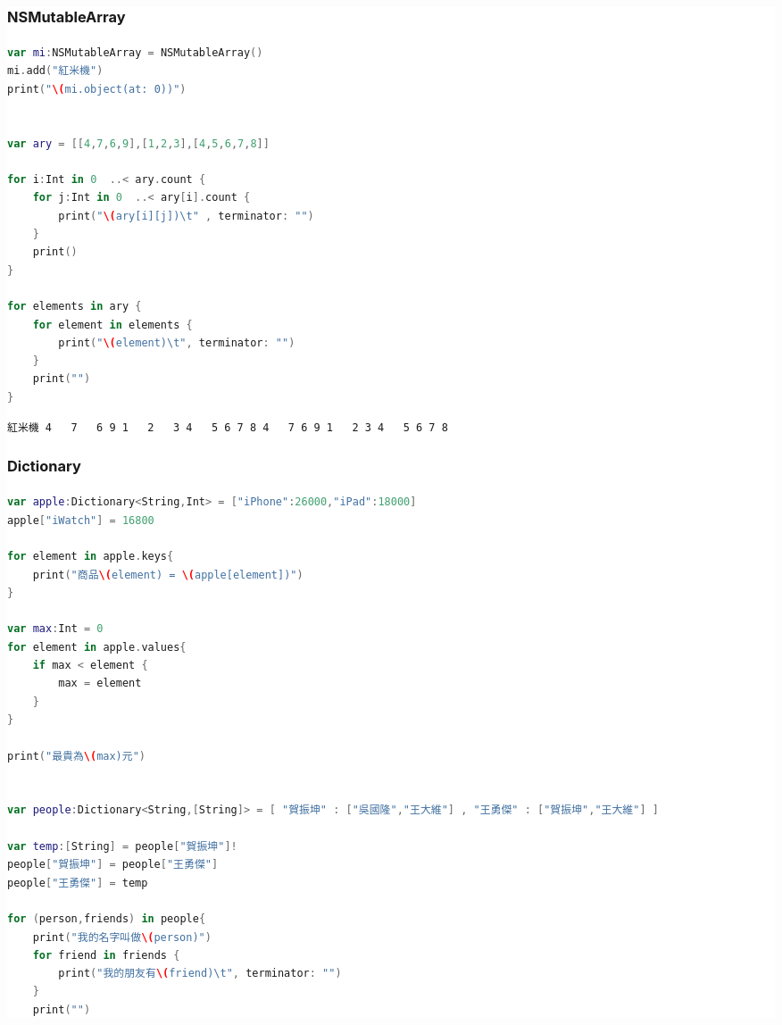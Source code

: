 ### NSMutableArray

``` swift
var mi:NSMutableArray = NSMutableArray()
mi.add("紅米機")
print("\(mi.object(at: 0))")


var ary = [[4,7,6,9],[1,2,3],[4,5,6,7,8]]

for i:Int in 0  ..< ary.count {
    for j:Int in 0  ..< ary[i].count {
        print("\(ary[i][j])\t" , terminator: "")
    }
    print()
}

for elements in ary {
    for element in elements {
        print("\(element)\t", terminator: "")
    }
    print("")
}
```

`紅米機
4   7   6 9
1   2   3
4   5 6 7 8
4   7 6 9
1   2 3
4   5 6 7 8`

### Dictionary

``` swift
var apple:Dictionary<String,Int> = ["iPhone":26000,"iPad":18000]
apple["iWatch"] = 16800

for element in apple.keys{
    print("商品\(element) = \(apple[element])")
}

var max:Int = 0
for element in apple.values{
    if max < element {
        max = element
    }
}

print("最貴為\(max)元")


var people:Dictionary<String,[String]> = [ "賀振坤" : ["吳國隆","王大維"] , "王勇傑" : ["賀振坤","王大維"] ]

var temp:[String] = people["賀振坤"]!
people["賀振坤"] = people["王勇傑"]
people["王勇傑"] = temp

for (person,friends) in people{
    print("我的名字叫做\(person)")
    for friend in friends {
        print("我的朋友有\(friend)\t", terminator: "")
    }
    print("")
```